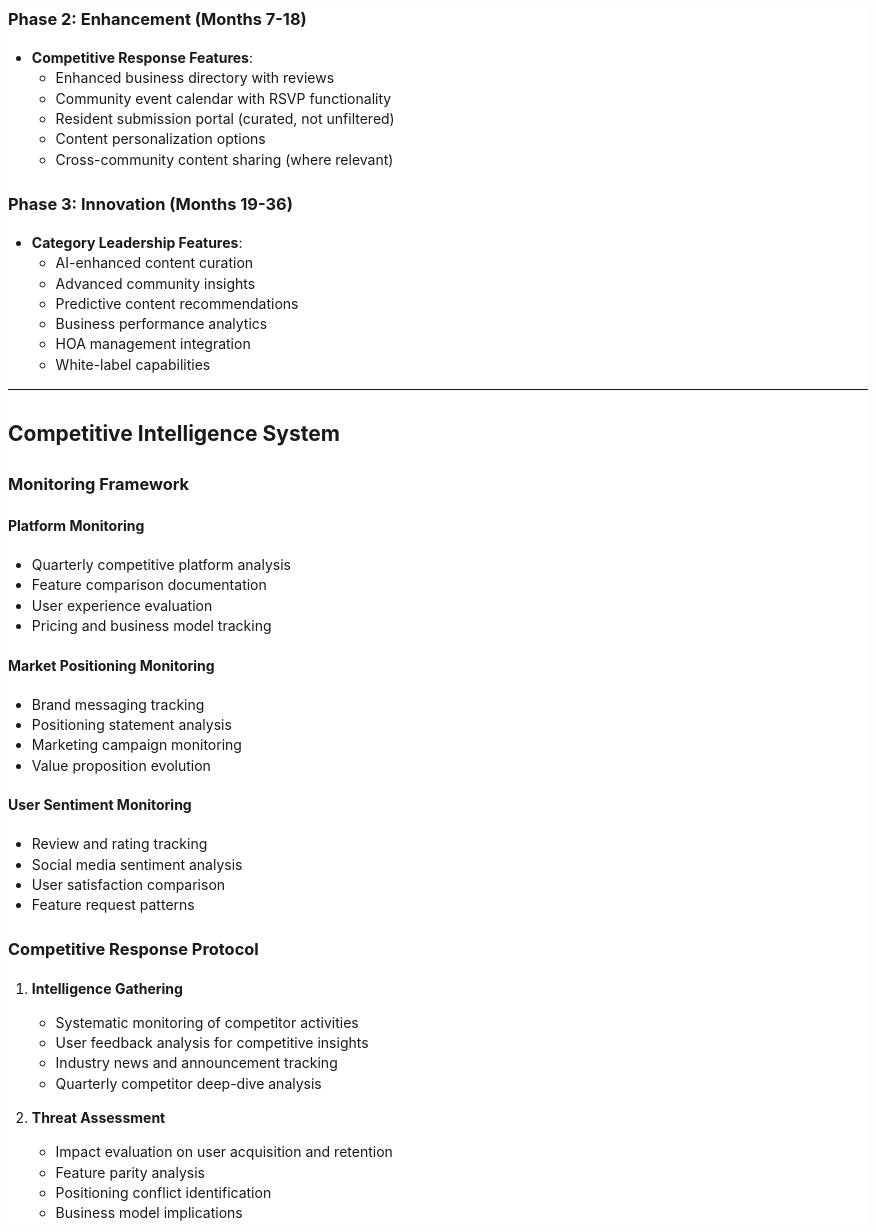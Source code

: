 ### Phase 2: Enhancement (Months 7-18)
- **Competitive Response Features**:
  - Enhanced business directory with reviews
  - Community event calendar with RSVP functionality
  - Resident submission portal (curated, not unfiltered)
  - Content personalization options
  - Cross-community content sharing (where relevant)

### Phase 3: Innovation (Months 19-36)
- **Category Leadership Features**:
  - AI-enhanced content curation
  - Advanced community insights
  - Predictive content recommendations
  - Business performance analytics
  - HOA management integration
  - White-label capabilities

---

## Competitive Intelligence System

### Monitoring Framework

#### Platform Monitoring
- Quarterly competitive platform analysis
- Feature comparison documentation
- User experience evaluation
- Pricing and business model tracking

#### Market Positioning Monitoring
- Brand messaging tracking
- Positioning statement analysis
- Marketing campaign monitoring
- Value proposition evolution

#### User Sentiment Monitoring
- Review and rating tracking
- Social media sentiment analysis
- User satisfaction comparison
- Feature request patterns

### Competitive Response Protocol

1. **Intelligence Gathering**
   - Systematic monitoring of competitor activities
   - User feedback analysis for competitive insights
   - Industry news and announcement tracking
   - Quarterly competitor deep-dive analysis

2. **Threat Assessment**
   - Impact evaluation on user acquisition and retention
   - Feature parity analysis
   - Positioning conflict identification
   - Business model implications
